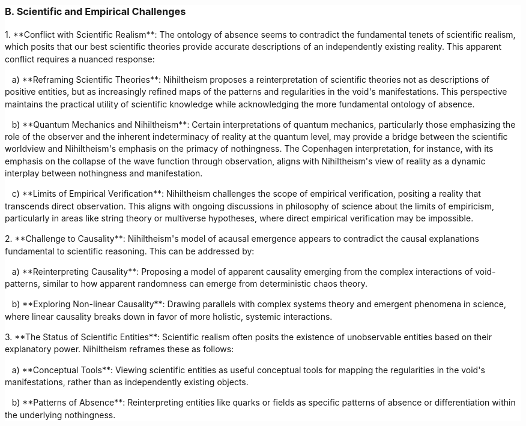   

### B. Scientific and Empirical Challenges

  

1\. \*\*Conflict with Scientific Realism\*\*: The ontology of absence seems to contradict the fundamental tenets of scientific realism, which posits that our best scientific theories provide accurate descriptions of an independently existing reality. This apparent conflict requires a nuanced response:

  

   a) \*\*Reframing Scientific Theories\*\*: Nihiltheism proposes a reinterpretation of scientific theories not as descriptions of positive entities, but as increasingly refined maps of the patterns and regularities in the void's manifestations. This perspective maintains the practical utility of scientific knowledge while acknowledging the more fundamental ontology of absence.

  

   b) \*\*Quantum Mechanics and Nihiltheism\*\*: Certain interpretations of quantum mechanics, particularly those emphasizing the role of the observer and the inherent indeterminacy of reality at the quantum level, may provide a bridge between the scientific worldview and Nihiltheism's emphasis on the primacy of nothingness. The Copenhagen interpretation, for instance, with its emphasis on the collapse of the wave function through observation, aligns with Nihiltheism's view of reality as a dynamic interplay between nothingness and manifestation.

  

   c) \*\*Limits of Empirical Verification\*\*: Nihiltheism challenges the scope of empirical verification, positing a reality that transcends direct observation. This aligns with ongoing discussions in philosophy of science about the limits of empiricism, particularly in areas like string theory or multiverse hypotheses, where direct empirical verification may be impossible.

  

2\. \*\*Challenge to Causality\*\*: Nihiltheism's model of acausal emergence appears to contradict the causal explanations fundamental to scientific reasoning. This can be addressed by:

  

   a) \*\*Reinterpreting Causality\*\*: Proposing a model of apparent causality emerging from the complex interactions of void-patterns, similar to how apparent randomness can emerge from deterministic chaos theory.

  

   b) \*\*Exploring Non-linear Causality\*\*: Drawing parallels with complex systems theory and emergent phenomena in science, where linear causality breaks down in favor of more holistic, systemic interactions.

  

3\. \*\*The Status of Scientific Entities\*\*: Scientific realism often posits the existence of unobservable entities based on their explanatory power. Nihiltheism reframes these as follows:

  

   a) \*\*Conceptual Tools\*\*: Viewing scientific entities as useful conceptual tools for mapping the regularities in the void's manifestations, rather than as independently existing objects.

  

   b) \*\*Patterns of Absence\*\*: Reinterpreting entities like quarks or fields as specific patterns of absence or differentiation within the underlying nothingness.
